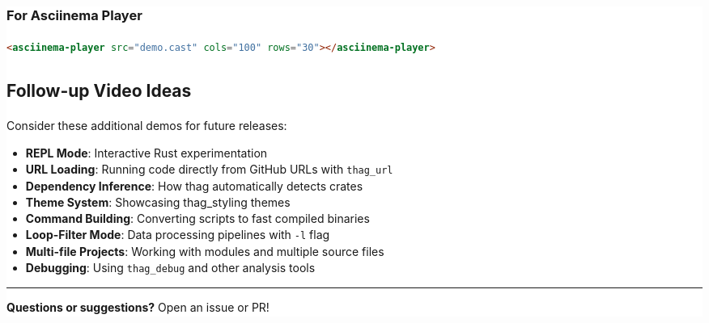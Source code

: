 ### For Asciinema Player

```html
<asciinema-player src="demo.cast" cols="100" rows="30"></asciinema-player>
```

## Follow-up Video Ideas

Consider these additional demos for future releases:

- **REPL Mode**: Interactive Rust experimentation
- **URL Loading**: Running code directly from GitHub URLs with `thag_url`
- **Dependency Inference**: How thag automatically detects crates
- **Theme System**: Showcasing thag_styling themes
- **Command Building**: Converting scripts to fast compiled binaries
- **Loop-Filter Mode**: Data processing pipelines with `-l` flag
- **Multi-file Projects**: Working with modules and multiple source files
- **Debugging**: Using `thag_debug` and other analysis tools

---

**Questions or suggestions?** Open an issue or PR!

